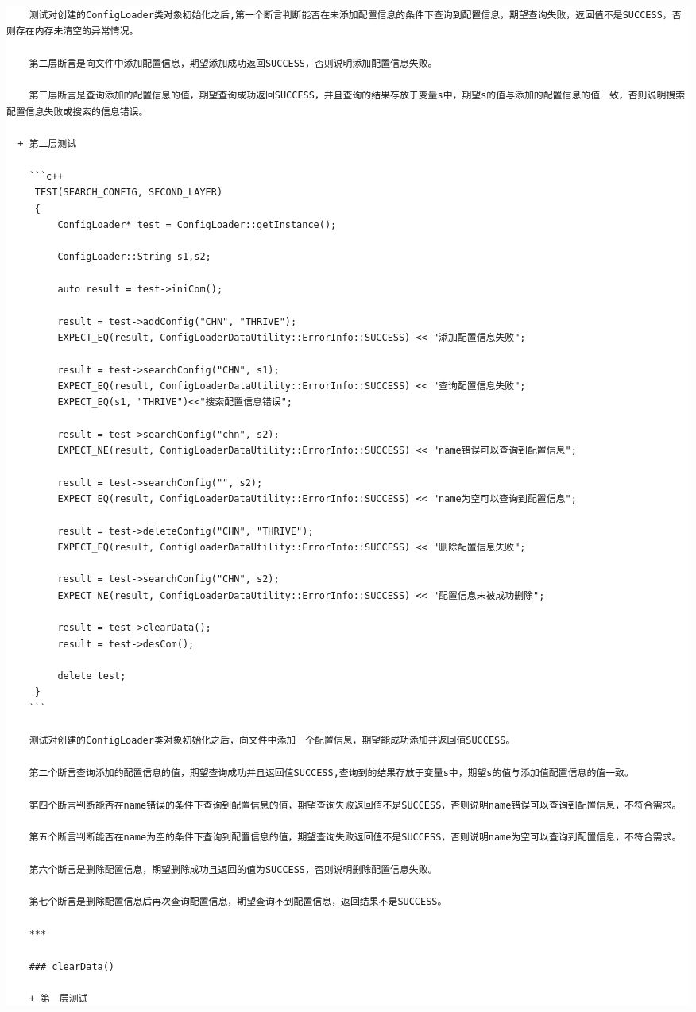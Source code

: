         测试对创建的ConfigLoader类对象初始化之后,第一个断言判断能否在未添加配置信息的条件下查询到配置信息，期望查询失败，返回值不是SUCCESS，否则存在内存未清空的异常情况。

        第二层断言是向文件中添加配置信息，期望添加成功返回SUCCESS，否则说明添加配置信息失败。

        第三层断言是查询添加的配置信息的值，期望查询成功返回SUCCESS，并且查询的结果存放于变量s中，期望s的值与添加的配置信息的值一致，否则说明搜索配置信息失败或搜索的信息错误。

      + 第二层测试

        ```c++
         TEST(SEARCH_CONFIG, SECOND_LAYER)
         {
             ConfigLoader* test = ConfigLoader::getInstance();
        
             ConfigLoader::String s1,s2;
        
             auto result = test->iniCom();
        
             result = test->addConfig("CHN", "THRIVE");
             EXPECT_EQ(result, ConfigLoaderDataUtility::ErrorInfo::SUCCESS) << "添加配置信息失败";
        
             result = test->searchConfig("CHN", s1);
             EXPECT_EQ(result, ConfigLoaderDataUtility::ErrorInfo::SUCCESS) << "查询配置信息失败";
             EXPECT_EQ(s1, "THRIVE")<<"搜索配置信息错误";
        
             result = test->searchConfig("chn", s2);
             EXPECT_NE(result, ConfigLoaderDataUtility::ErrorInfo::SUCCESS) << "name错误可以查询到配置信息";
             
             result = test->searchConfig("", s2);
             EXPECT_EQ(result, ConfigLoaderDataUtility::ErrorInfo::SUCCESS) << "name为空可以查询到配置信息";
        
             result = test->deleteConfig("CHN", "THRIVE");
             EXPECT_EQ(result, ConfigLoaderDataUtility::ErrorInfo::SUCCESS) << "删除配置信息失败";
        
             result = test->searchConfig("CHN", s2);
             EXPECT_NE(result, ConfigLoaderDataUtility::ErrorInfo::SUCCESS) << "配置信息未被成功删除";
        
             result = test->clearData();
             result = test->desCom();
        
             delete test;
         }
        ```

        测试对创建的ConfigLoader类对象初始化之后，向文件中添加一个配置信息，期望能成功添加并返回值SUCCESS。

        第二个断言查询添加的配置信息的值，期望查询成功并且返回值SUCCESS,查询到的结果存放于变量s中，期望s的值与添加值配置信息的值一致。

        第四个断言判断能否在name错误的条件下查询到配置信息的值，期望查询失败返回值不是SUCCESS，否则说明name错误可以查询到配置信息，不符合需求。

        第五个断言判断能否在name为空的条件下查询到配置信息的值，期望查询失败返回值不是SUCCESS，否则说明name为空可以查询到配置信息，不符合需求。

        第六个断言是删除配置信息，期望删除成功且返回的值为SUCCESS，否则说明删除配置信息失败。

        第七个断言是删除配置信息后再次查询配置信息，期望查询不到配置信息，返回结果不是SUCCESS。

        ***

        ### clearData()

        + 第一层测试
